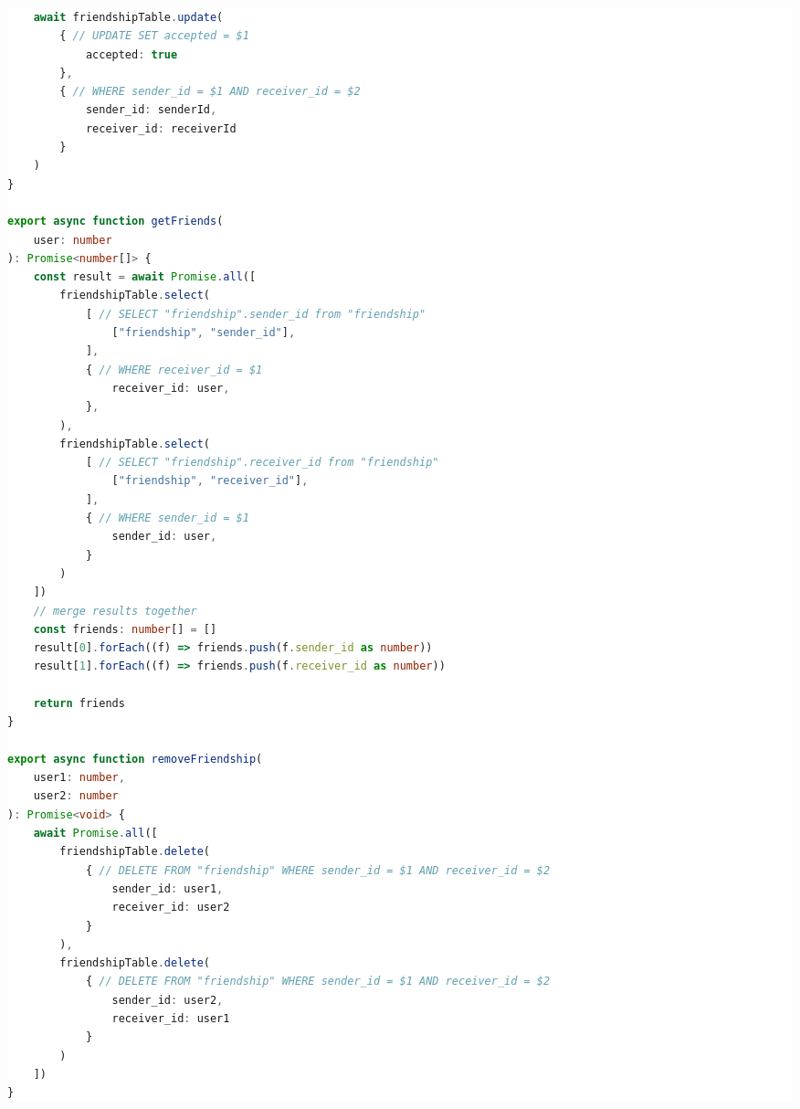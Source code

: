 ```ts
    await friendshipTable.update(
        { // UPDATE SET accepted = $1
            accepted: true
        },
        { // WHERE sender_id = $1 AND receiver_id = $2
            sender_id: senderId,
            receiver_id: receiverId
        }
    )
}

export async function getFriends(
    user: number
): Promise<number[]> {
    const result = await Promise.all([
        friendshipTable.select(
            [ // SELECT "friendship".sender_id from "friendship"
                ["friendship", "sender_id"],
            ],
            { // WHERE receiver_id = $1
                receiver_id: user,
            },
        ),
        friendshipTable.select(
            [ // SELECT "friendship".receiver_id from "friendship"
                ["friendship", "receiver_id"],
            ],
            { // WHERE sender_id = $1
                sender_id: user,
            }
        )
    ])
    // merge results together
    const friends: number[] = []
    result[0].forEach((f) => friends.push(f.sender_id as number))
    result[1].forEach((f) => friends.push(f.receiver_id as number))

    return friends
}

export async function removeFriendship(
    user1: number,
    user2: number
): Promise<void> {
    await Promise.all([
        friendshipTable.delete(
            { // DELETE FROM "friendship" WHERE sender_id = $1 AND receiver_id = $2
                sender_id: user1,
                receiver_id: user2
            }
        ),
        friendshipTable.delete(
            { // DELETE FROM "friendship" WHERE sender_id = $1 AND receiver_id = $2
                sender_id: user2,
                receiver_id: user1
            }
        )
    ])
}
```
